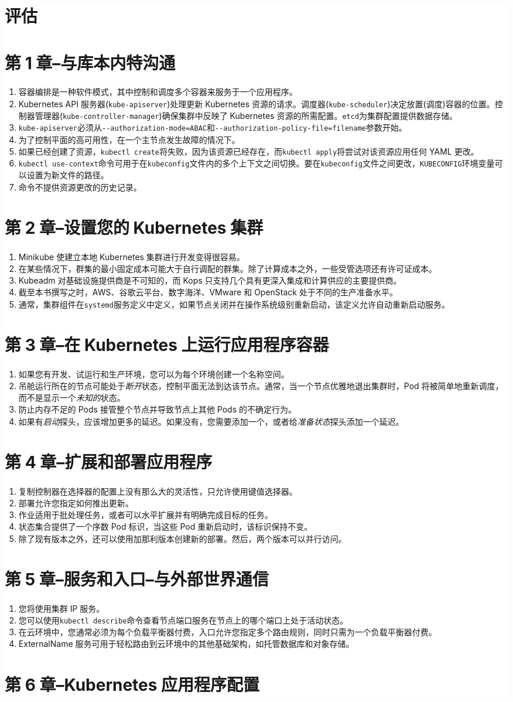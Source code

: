 # 评估

# 第 1 章–与库本内特沟通

1.  容器编排是一种软件模式，其中控制和调度多个容器来服务于一个应用程序。
2.  Kubernetes API 服务器(`kube-apiserver`)处理更新 Kubernetes 资源的请求。调度器(`kube-scheduler`)决定放置(调度)容器的位置。控制器管理器(`kube-controller-manager`)确保集群中反映了 Kubernetes 资源的所需配置。`etcd`为集群配置提供数据存储。
3.  `kube-apiserver`必须从`--authorization-mode=ABAC`和`--authorization-policy-file=filename`参数开始。
4.  为了控制平面的高可用性，在一个主节点发生故障的情况下。
5.  如果已经创建了资源，`kubectl create`将失败，因为该资源已经存在，而`kubectl apply`将尝试对该资源应用任何 YAML 更改。
6.  `kubectl use-context`命令可用于在`kubeconfig`文件内的多个上下文之间切换。要在`kubeconfig`文件之间更改，`KUBECONFIG`环境变量可以设置为新文件的路径。
7.  命令不提供资源更改的历史记录。

# 第 2 章–设置您的 Kubernetes 集群

1.  Minikube 使建立本地 Kubernetes 集群进行开发变得很容易。
2.  在某些情况下，群集的最小固定成本可能大于自行调配的群集。除了计算成本之外，一些受管选项还有许可证成本。
3.  Kubeadm 对基础设施提供商是不可知的，而 Kops 只支持几个具有更深入集成和计算供应的主要提供商。
4.  截至本书撰写之时，AWS、谷歌云平台、数字海洋、VMware 和 OpenStack 处于不同的生产准备水平。
5.  通常，集群组件在`systemd`服务定义中定义，如果节点关闭并在操作系统级别重新启动，该定义允许自动重新启动服务。

# 第 3 章–在 Kubernetes 上运行应用程序容器

1.  如果您有开发、试运行和生产环境，您可以为每个环境创建一个名称空间。
2.  吊舱运行所在的节点可能处于*断开*状态，控制平面无法到达该节点。通常，当一个节点优雅地退出集群时，Pod 将被简单地重新调度，而不是显示一个*未知的*状态。
3.  防止内存不足的 Pods 接管整个节点并导致节点上其他 Pods 的不确定行为。
4.  如果有*启动*探头，应该增加更多的延迟。如果没有，您需要添加一个，或者给*准备状态*探头添加一个延迟。

# 第 4 章–扩展和部署应用程序

1.  复制控制器在选择器的配置上没有那么大的灵活性，只允许使用键值选择器。
2.  部署允许您指定如何推出更新。
3.  作业适用于批处理任务，或者可以水平扩展并有明确完成目标的任务。
4.  状态集合提供了一个序数 Pod 标识，当这些 Pod 重新启动时，该标识保持不变。
5.  除了现有版本之外，还可以使用加那利版本创建新的部署。然后，两个版本可以并行访问。

# 第 5 章–服务和入口–与外部世界通信

1.  您将使用集群 IP 服务。
2.  您可以使用`kubectl describe`命令查看节点端口服务在节点上的哪个端口上处于活动状态。
3.  在云环境中，您通常必须为每个负载平衡器付费，入口允许您指定多个路由规则，同时只需为一个负载平衡器付费。
4.  ExternalName 服务可用于轻松路由到云环境中的其他基础架构，如托管数据库和对象存储。

# 第 6 章–Kubernetes 应用程序配置
